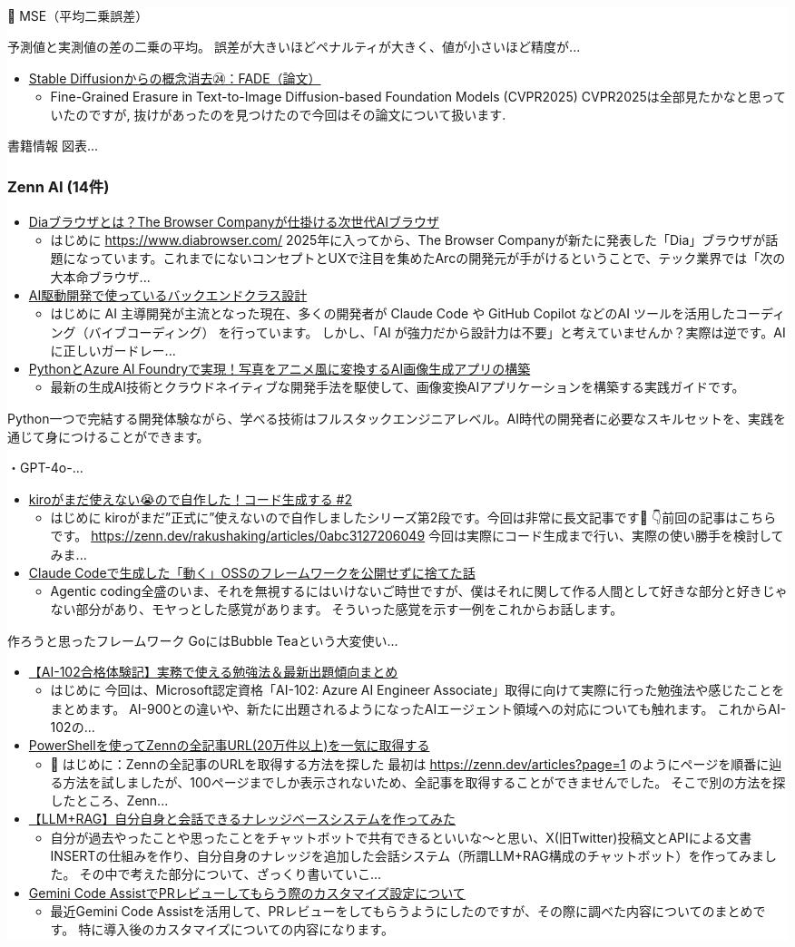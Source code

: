 
 📌 MSE（平均二乗誤差）

予測値と実測値の差の二乗の平均。
誤差が大きいほどペナルティが大きく、値が小さいほど精度が...
- [Stable Diffusionからの概念消去㉔：FADE（論文）](https://zenn.dev/fmuuly/articles/e2665788ad73dd)
  - Fine-Grained Erasure in Text-to-Image Diffusion-based Foundation Models (CVPR2025)
CVPR2025は全部見たかなと思っていたのですが, 抜けがあったのを見つけたので今回はその論文について扱います.

 書籍情報
図表...

### Zenn AI (14件)

- [Diaブラウザとは？The Browser Companyが仕掛ける次世代AIブラウザ](https://zenn.dev/chameleonmeme/articles/f01882dd2924be)
  - はじめに
https://www.diabrowser.com/
2025年に入ってから、The Browser Companyが新たに発表した「Dia」ブラウザが話題になっています。これまでにないコンセプトとUXで注目を集めたArcの開発元が手がけるということで、テック業界では「次の大本命ブラウザ...
- [AI駆動開発で使っているバックエンドクラス設計](https://zenn.dev/autumn_m/articles/d1a99bb6-365b-8770-2df2-eed649ffae82)
  - はじめに
AI 主導開発が主流となった現在、多くの開発者が Claude Code や GitHub Copilot などのAI ツールを活用したコーディング（バイブコーディング） を行っています。
しかし、「AI が強力だから設計力は不要」と考えていませんか？実際は逆です。AI に正しいガードレー...
- [PythonとAzure AI Foundryで実現！写真をアニメ風に変換するAI画像生成アプリの構築](https://zenn.dev/kenquichi/books/24506a3c3c4838)
  - 最新の生成AI技術とクラウドネイティブな開発手法を駆使して、画像変換AIアプリケーションを構築する実践ガイドです。

Python一つで完結する開発体験ながら、学べる技術はフルスタックエンジニアレベル。AI時代の開発者に必要なスキルセットを、実践を通じて身につけることができます。

・GPT-4o-...
- [kiroがまだ使えない😭ので自作した！コード生成する #2](https://zenn.dev/rakushaking/articles/3549462069beb1)
  - はじめに
kiroがまだ”正式に”使えないので自作しましたシリーズ第2段です。今回は非常に長文記事です🙇
👇前回の記事はこちらです。
https://zenn.dev/rakushaking/articles/0abc3127206049
今回は実際にコード生成まで行い、実際の使い勝手を検討してみま...
- [Claude Codeで生成した「動く」OSSのフレームワークを公開せずに捨てた話](https://zenn.dev/tnagatomi/articles/ccd6d417672b63)
  - Agentic coding全盛のいま、それを無視するにはいけないご時世ですが、僕はそれに関して作る人間として好きな部分と好きじゃない部分があり、モヤっとした感覚があります。
そういった感覚を示す一例をこれからお話します。

 作ろうと思ったフレームワーク
GoにはBubble Teaという大変使い...
- [【AI-102合格体験記】実務で使える勉強法＆最新出題傾向まとめ](https://zenn.dev/masa120589/articles/4f2f2c209691d8)
  - はじめに
今回は、Microsoft認定資格「AI-102: Azure AI Engineer Associate」取得に向けて実際に行った勉強法や感じたことをまとめます。
AI-900との違いや、新たに出題されるようになったAIエージェント領域への対応についても触れます。
これからAI-102の...
- [PowerShellを使ってZennの全記事URL(20万件以上)を一気に取得する](https://zenn.dev/km100/articles/80d05afc0159ef)
  - 🎯 はじめに：Zennの全記事のURLを取得する方法を探した
最初は https://zenn.dev/articles?page=1 のようにページを順番に辿る方法を試しましたが、100ページまでしか表示されないため、全記事を取得することができませんでした。
そこで別の方法を探したところ、Zenn...
- [【LLM+RAG】自分自身と会話できるナレッジベースシステムを作ってみた](https://zenn.dev/nijigen_plot/articles/personal_knowledge_base)
  - 自分が過去やったことや思ったことをチャットボットで共有できるといいな～と思い、X(旧Twitter)投稿文とAPIによる文書INSERTの仕組みを作り、自分自身のナレッジを追加した会話システム（所謂LLM+RAG構成のチャットボット）を作ってみました。
その中で考えた部分について、ざっくり書いていこ...
- [Gemini Code AssistでPRレビューしてもらう際のカスタマイズ設定について](https://zenn.dev/yagiryuuu/articles/456c1668a7a62b)
  - 最近Gemini Code Assistを活用して、PRレビューをしてもらうようにしたのですが、その際に調べた内容についてのまとめです。
特に導入後のカスタマイズについての内容になります。
